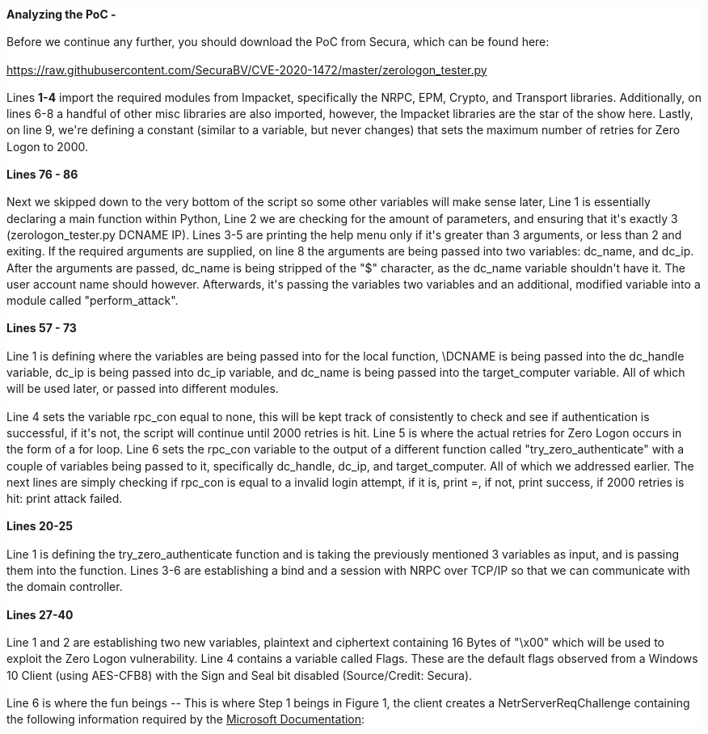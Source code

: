 **Analyzing the PoC -** 

Before we continue any further, you should download the PoC from Secura, which can be found here:

https://raw.githubusercontent.com/SecuraBV/CVE-2020-1472/master/zerologon_tester.py

Lines **1-4** import the required modules from Impacket, specifically the  NRPC, EPM, Crypto, and Transport libraries. Additionally, on lines 6-8 a handful of other misc libraries are also imported, however, the  Impacket libraries are the star of the show here. Lastly, on line 9,  we're defining a constant (similar to a variable, but never changes)  that sets the maximum number of retries for Zero Logon to 2000.

**Lines 76 - 86**

Next we skipped down to the very bottom of the script so some other  variables will make sense later, Line 1 is essentially declaring a main  function within Python, Line 2 we are checking for the amount of  parameters, and ensuring that it's exactly 3 (zerologon_tester.py DCNAME IP). Lines 3-5 are printing the help menu only if it's greater than 3  arguments, or less than 2 and exiting. If the required arguments are  supplied, on line 8 the arguments are being passed into two variables:  dc_name, and dc_ip. After the arguments are passed, dc_name is being  stripped of the "$" character, as the dc_name variable shouldn't have  it. The user account name should however. Afterwards, it's passing the  variables two variables and an additional, modified variable into a  module called "perform_attack".

**Lines 57 - 73**

Line 1 is defining where the variables are being passed into for the  local function, \\DCNAME is being passed into the dc_handle variable,  dc_ip is being passed into dc_ip variable, and dc_name is being passed  into the target_computer variable. All of which will be used later, or  passed into different modules.

Line 4 sets the variable rpc_con equal to none, this will be kept track of consistently to check and see if authentication is successful, if it's not, the script will  continue until 2000 retries is hit. Line 5 is where the actual retries  for Zero Logon occurs in the form of a for loop. Line 6 sets the rpc_con variable to the output of a different function called  "try_zero_authenticate" with a couple of variables being passed to it,  specifically dc_handle, dc_ip, and target_computer. All of which we  addressed earlier. The next lines are simply checking if rpc_con is  equal to a invalid login attempt, if it is, print =, if not, print  success, if 2000 retries is hit: print attack failed.

**Lines 20-25**

Line 1 is defining the try_zero_authenticate function and is taking the  previously mentioned 3 variables as input, and is passing them into the  function. Lines 3-6 are establishing a bind and a session with NRPC over TCP/IP so that we can communicate with the domain controller.

**Lines 27-40**

Line 1 and 2 are establishing two new variables, plaintext and  ciphertext containing 16 Bytes of "\x00" which will be used to exploit  the Zero Logon vulnerability. Line 4 contains a variable called Flags.  These are the default flags observed from a Windows 10 Client (using  AES-CFB8) with the Sign and Seal bit disabled (Source/Credit: Secura).

Line 6 is where the fun beings -- This is where Step 1 beings in Figure 1,  the client creates a NetrServerReqChallenge containing the following  information required by the [Microsoft Documentation](https://docs.microsoft.com/en-us/openspecs/windows_protocols/ms-nrpc/5ad9db9f-7441-4ce5-8c7b-7b771e243d32):
